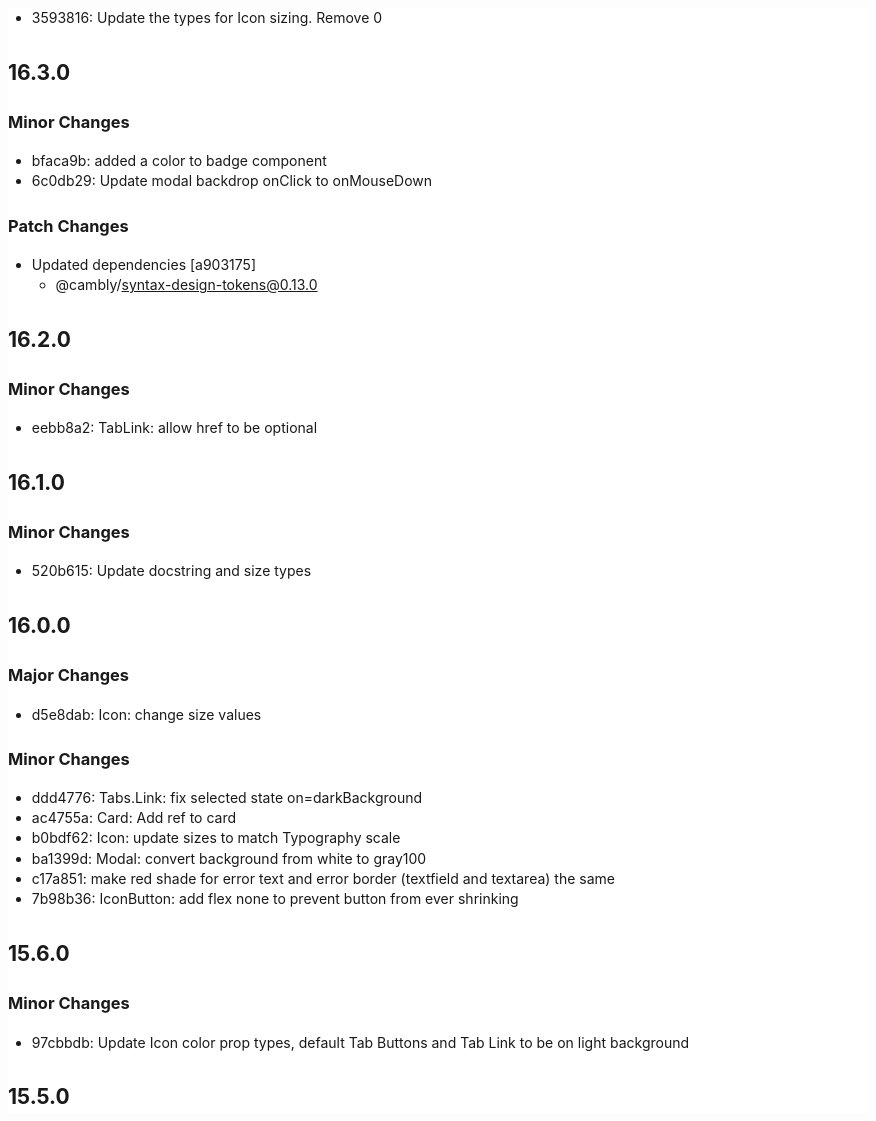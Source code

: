 - 3593816: Update the types for Icon sizing. Remove 0

## 16.3.0

### Minor Changes

- bfaca9b: added a color to badge component
- 6c0db29: Update modal backdrop onClick to onMouseDown

### Patch Changes

- Updated dependencies [a903175]
  - @cambly/syntax-design-tokens@0.13.0

## 16.2.0

### Minor Changes

- eebb8a2: TabLink: allow href to be optional

## 16.1.0

### Minor Changes

- 520b615: Update docstring and size types

## 16.0.0

### Major Changes

- d5e8dab: Icon: change size values

### Minor Changes

- ddd4776: Tabs.Link: fix selected state on=darkBackground
- ac4755a: Card: Add ref to card
- b0bdf62: Icon: update sizes to match Typography scale
- ba1399d: Modal: convert background from white to gray100
- c17a851: make red shade for error text and error border (textfield and textarea) the same
- 7b98b36: IconButton: add flex none to prevent button from ever shrinking

## 15.6.0

### Minor Changes

- 97cbbdb: Update Icon color prop types, default Tab Buttons and Tab Link to be on light background

## 15.5.0
